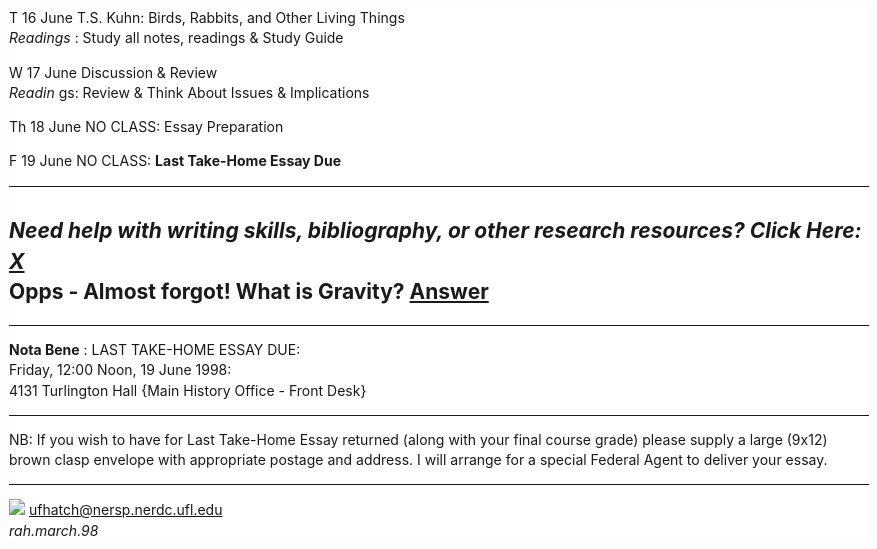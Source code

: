 T 16 June   T.S. Kuhn: Birds, Rabbits, and Other Living Things  
_Readings_ : Study all notes, readings & Study Guide

W 17 June   Discussion & Review  
_Readin_ gs: Review & Think About Issues & Implications

Th 18 June   NO CLASS: Essay Preparation

F 19 June   NO CLASS:   **Last Take-Home Essay Due**  

* * *

  
_Need help with writing skills, bibliography, or other research resources?
Click Here:   [X](05-1t-rsrces.htm)_  
  Opps - Almost forgot!  What is Gravity?  [Answer](03-t-gravity.htm)  
---  
  
* * *

  
**Nota Bene** :    LAST TAKE-HOME ESSAY DUE:  
                     Friday, 12:00 Noon, 19 June 1998:   
                     4131 Turlington Hall {Main History Office - Front Desk}   

* * *

  
NB: If you wish to have for Last Take-Home Essay returned (along with your
final course grade) please supply a large (9x12) brown clasp envelope with
appropriate postage and address. I will arrange for a special Federal Agent to
deliver your essay.  

* * *

  
![](images/mad_hacker.gif)
[ufhatch@nersp.nerdc.ufl.edu](mailto:ufhatch@nersp.nerdc.ufl.edu)  
_rah.march.98_

